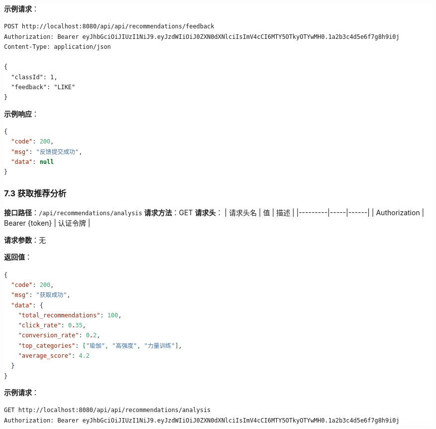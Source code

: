**示例请求**：
```
POST http://localhost:8080/api/api/recommendations/feedback
Authorization: Bearer eyJhbGciOiJIUzI1NiJ9.eyJzdWIiOiJ0ZXN0dXNlciIsImV4cCI6MTY5OTkyOTYwMH0.1a2b3c4d5e6f7g8h9i0j
Content-Type: application/json

{
  "classId": 1,
  "feedback": "LIKE"
}
```

**示例响应**：
```json
{
  "code": 200,
  "msg": "反馈提交成功",
  "data": null
}
```

### 7.3 获取推荐分析

**接口路径**：`/api/recommendations/analysis`
**请求方法**：GET
**请求头**：
| 请求头名 | 值 | 描述 |
|---------|-----|------|
| Authorization | Bearer {token} | 认证令牌 |

**请求参数**：无

**返回值**：
```json
{
  "code": 200,
  "msg": "获取成功",
  "data": {
    "total_recommendations": 100,
    "click_rate": 0.35,
    "conversion_rate": 0.2,
    "top_categories": ["瑜伽", "高强度", "力量训练"],
    "average_score": 4.2
  }
}
```

**示例请求**：
```
GET http://localhost:8080/api/api/recommendations/analysis
Authorization: Bearer eyJhbGciOiJIUzI1NiJ9.eyJzdWIiOiJ0ZXN0dXNlciIsImV4cCI6MTY5OTkyOTYwMH0.1a2b3c4d5e6f7g8h9i0j
```
